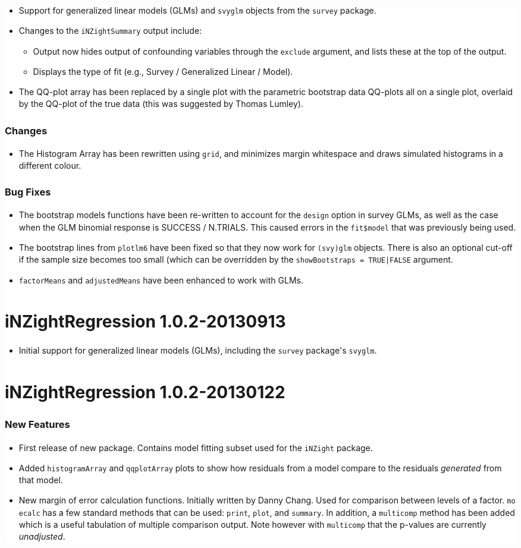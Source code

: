 - Support for generalized linear models (GLMs) and `svyglm`
  objects from the `survey` package.

- Changes to the `iNZightSummary` output include:

  - Output now hides output of confounding
    variables through the `exclude` argument, and lists these at the
    top of the output.

  - Displays the type of fit (e.g., Survey / Generalized Linear / Model).

- The QQ-plot array has been replaced by a single plot with
  the parametric bootstrap data QQ-plots all on a single plot,
  overlaid by the QQ-plot of the true data (this was suggested by
  Thomas Lumley).

### Changes

- The Histogram Array has been rewritten using `grid`, and
  minimizes margin whitespace and draws simulated histograms in a
  different colour.

### Bug Fixes

- The bootstrap models functions have been re-written to
  account for the `design` option in survey GLMs, as well as the
  case when the GLM binomial response is SUCCESS / N.TRIALS. This
  caused errors in the `fit$model` that was previously being used.

- The bootstrap lines from `plotlm6` have been fixed so that
  they now work for `(svy)glm` objects. There is also an optional
  cut-off if the sample size becomes too small (which can be
  overridden by the `showBootstraps = TRUE|FALSE` argument.

- `factorMeans` and `adjustedMeans` have been enhanced to work with GLMs.

# iNZightRegression 1.0.2-20130913

- Initial support for generalized linear models (GLMs),
  including the `survey` package's `svyglm`.

# iNZightRegression 1.0.2-20130122

### New Features

- First release of new package. Contains model fitting subset
  used for the `iNZight` package.

- Added `histogramArray` and `qqplotArray` plots to show how
  residuals from a model compare to the residuals _generated_ from
  that model.

- New margin of error calculation functions. Initially written
  by Danny Chang. Used for comparison between levels of a
  factor. `moecalc` has a few standard methods that can be used:
  `print`, `plot`, and `summary`. In addition, a `multicomp` method
  has been added which is a useful tabulation of multiple comparison
  output. Note however with `multicomp` that the p-values are
  currently _unadjusted_.
